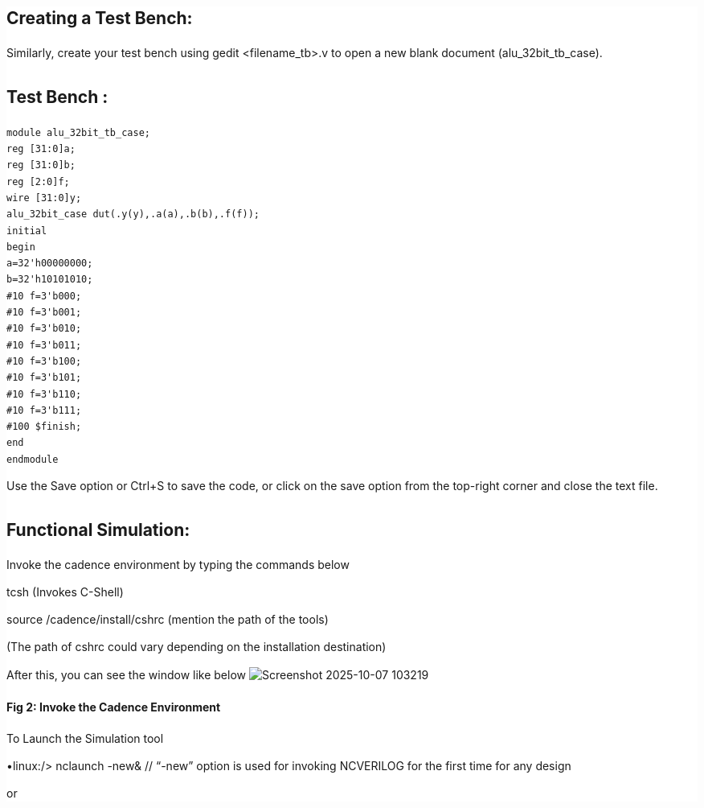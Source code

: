 ## Creating a Test Bench:

Similarly, create your test bench using gedit <filename_tb>.v to open a new blank document (alu_32bit_tb_case).

## Test Bench :
```
module alu_32bit_tb_case;
reg [31:0]a;
reg [31:0]b;
reg [2:0]f;
wire [31:0]y;
alu_32bit_case dut(.y(y),.a(a),.b(b),.f(f));
initial
begin
a=32'h00000000;
b=32'h10101010;
#10 f=3'b000;
#10 f=3'b001;
#10 f=3'b010;
#10 f=3'b011;
#10 f=3'b100;
#10 f=3'b101;
#10 f=3'b110;
#10 f=3'b111;
#100 $finish;
end
endmodule
```
Use the Save option or Ctrl+S to save the code, or click on the save option from the top-right corner and close the text file.

## Functional Simulation:

Invoke the cadence environment by typing the commands below

tcsh (Invokes C-Shell)

source /cadence/install/cshrc (mention the path of the tools)

(The path of cshrc could vary depending on the installation destination)

After this, you can see the window like below
<img width="1919" height="1122" alt="Screenshot 2025-10-07 103219" src="https://github.com/user-attachments/assets/98ddef1c-2139-4793-8e48-4eec5dd54938" />

#### Fig 2: Invoke the Cadence Environment

To Launch the Simulation tool

•linux:/> nclaunch -new& // “-new” option is used for invoking NCVERILOG for the first time for any design

or
